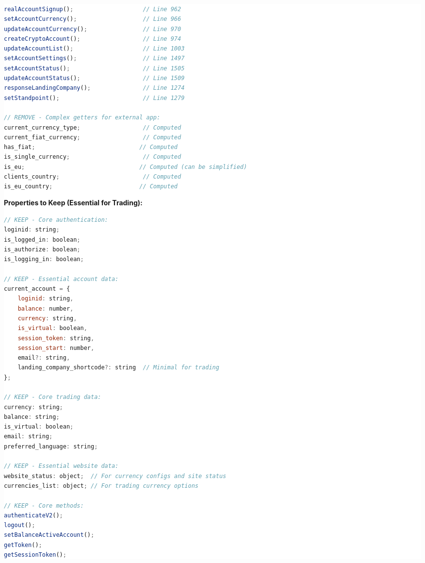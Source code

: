 ```javascript
realAccountSignup();                    // Line 962
setAccountCurrency();                   // Line 966
updateAccountCurrency();                // Line 970
createCryptoAccount();                  // Line 974
updateAccountList();                    // Line 1003
setAccountSettings();                   // Line 1497
setAccountStatus();                     // Line 1505
updateAccountStatus();                  // Line 1509
responseLandingCompany();               // Line 1274
setStandpoint();                        // Line 1279

// REMOVE - Complex getters for external app:
current_currency_type;                  // Computed
current_fiat_currency;                  // Computed
has_fiat;                              // Computed
is_single_currency;                     // Computed
is_eu;                                 // Computed (can be simplified)
clients_country;                        // Computed
is_eu_country;                         // Computed
```

**Properties to Keep (Essential for Trading):**

```javascript
// KEEP - Core authentication:
loginid: string;
is_logged_in: boolean;
is_authorize: boolean;
is_logging_in: boolean;

// KEEP - Essential account data:
current_account = {
    loginid: string,
    balance: number,
    currency: string,
    is_virtual: boolean,
    session_token: string,
    session_start: number,
    email?: string,
    landing_company_shortcode?: string  // Minimal for trading
};

// KEEP - Core trading data:
currency: string;
balance: string;
is_virtual: boolean;
email: string;
preferred_language: string;

// KEEP - Essential website data:
website_status: object;  // For currency configs and site status
currencies_list: object; // For trading currency options

// KEEP - Core methods:
authenticateV2();
logout();
setBalanceActiveAccount();
getToken();
getSessionToken();
```
